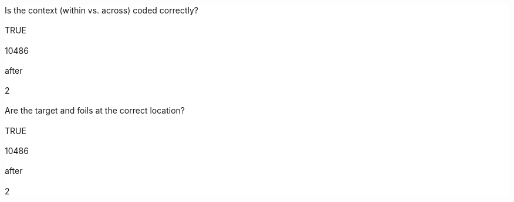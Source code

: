 Is the context (within vs. across) coded correctly?

</td>

<td style="text-align:left;">

TRUE

</td>

</tr>

<tr>

<td style="text-align:right;">

10486

</td>

<td style="text-align:left;">

after

</td>

<td style="text-align:right;">

2

</td>

<td style="text-align:left;">

Are the target and foils at the correct location?

</td>

<td style="text-align:left;">

TRUE

</td>

</tr>

<tr>

<td style="text-align:right;">

10486

</td>

<td style="text-align:left;">

after

</td>

<td style="text-align:right;">

2

</td>
